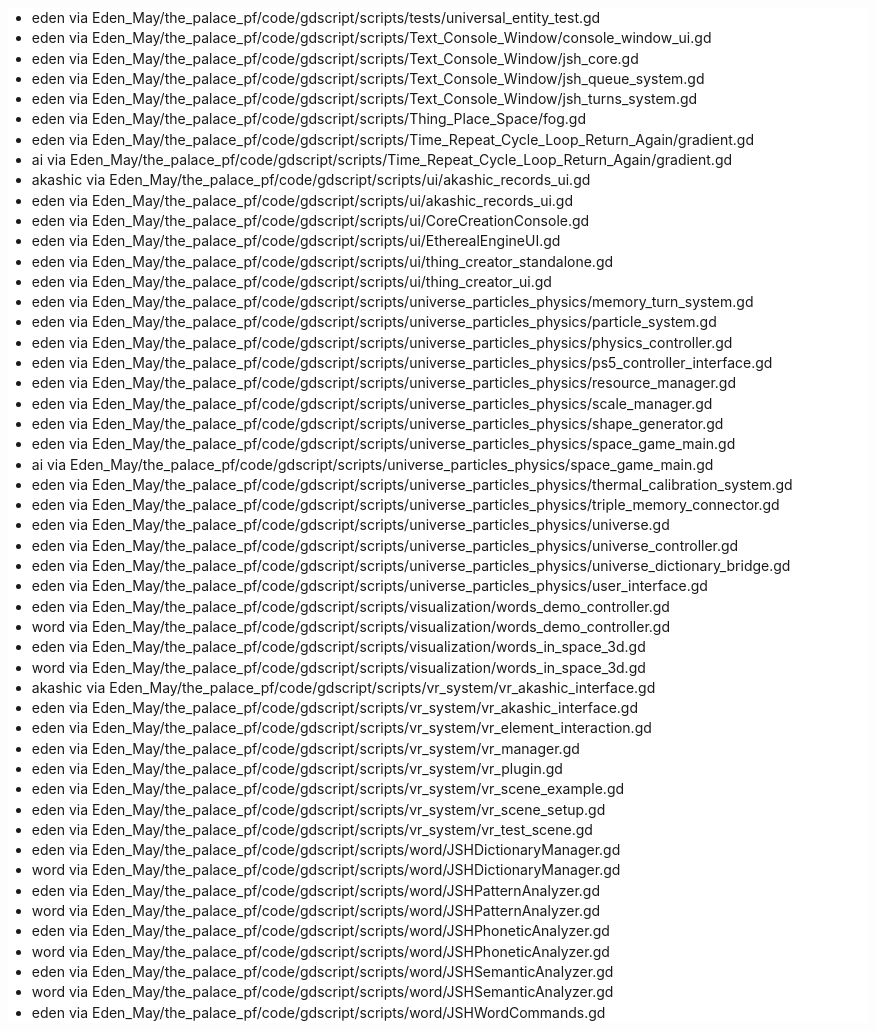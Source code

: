 - eden via Eden_May/the_palace_pf/code/gdscript/scripts/tests/universal_entity_test.gd
- eden via Eden_May/the_palace_pf/code/gdscript/scripts/Text_Console_Window/console_window_ui.gd
- eden via Eden_May/the_palace_pf/code/gdscript/scripts/Text_Console_Window/jsh_core.gd
- eden via Eden_May/the_palace_pf/code/gdscript/scripts/Text_Console_Window/jsh_queue_system.gd
- eden via Eden_May/the_palace_pf/code/gdscript/scripts/Text_Console_Window/jsh_turns_system.gd
- eden via Eden_May/the_palace_pf/code/gdscript/scripts/Thing_Place_Space/fog.gd
- eden via Eden_May/the_palace_pf/code/gdscript/scripts/Time_Repeat_Cycle_Loop_Return_Again/gradient.gd
- ai via Eden_May/the_palace_pf/code/gdscript/scripts/Time_Repeat_Cycle_Loop_Return_Again/gradient.gd
- akashic via Eden_May/the_palace_pf/code/gdscript/scripts/ui/akashic_records_ui.gd
- eden via Eden_May/the_palace_pf/code/gdscript/scripts/ui/akashic_records_ui.gd
- eden via Eden_May/the_palace_pf/code/gdscript/scripts/ui/CoreCreationConsole.gd
- eden via Eden_May/the_palace_pf/code/gdscript/scripts/ui/EtherealEngineUI.gd
- eden via Eden_May/the_palace_pf/code/gdscript/scripts/ui/thing_creator_standalone.gd
- eden via Eden_May/the_palace_pf/code/gdscript/scripts/ui/thing_creator_ui.gd
- eden via Eden_May/the_palace_pf/code/gdscript/scripts/universe_particles_physics/memory_turn_system.gd
- eden via Eden_May/the_palace_pf/code/gdscript/scripts/universe_particles_physics/particle_system.gd
- eden via Eden_May/the_palace_pf/code/gdscript/scripts/universe_particles_physics/physics_controller.gd
- eden via Eden_May/the_palace_pf/code/gdscript/scripts/universe_particles_physics/ps5_controller_interface.gd
- eden via Eden_May/the_palace_pf/code/gdscript/scripts/universe_particles_physics/resource_manager.gd
- eden via Eden_May/the_palace_pf/code/gdscript/scripts/universe_particles_physics/scale_manager.gd
- eden via Eden_May/the_palace_pf/code/gdscript/scripts/universe_particles_physics/shape_generator.gd
- eden via Eden_May/the_palace_pf/code/gdscript/scripts/universe_particles_physics/space_game_main.gd
- ai via Eden_May/the_palace_pf/code/gdscript/scripts/universe_particles_physics/space_game_main.gd
- eden via Eden_May/the_palace_pf/code/gdscript/scripts/universe_particles_physics/thermal_calibration_system.gd
- eden via Eden_May/the_palace_pf/code/gdscript/scripts/universe_particles_physics/triple_memory_connector.gd
- eden via Eden_May/the_palace_pf/code/gdscript/scripts/universe_particles_physics/universe.gd
- eden via Eden_May/the_palace_pf/code/gdscript/scripts/universe_particles_physics/universe_controller.gd
- eden via Eden_May/the_palace_pf/code/gdscript/scripts/universe_particles_physics/universe_dictionary_bridge.gd
- eden via Eden_May/the_palace_pf/code/gdscript/scripts/universe_particles_physics/user_interface.gd
- eden via Eden_May/the_palace_pf/code/gdscript/scripts/visualization/words_demo_controller.gd
- word via Eden_May/the_palace_pf/code/gdscript/scripts/visualization/words_demo_controller.gd
- eden via Eden_May/the_palace_pf/code/gdscript/scripts/visualization/words_in_space_3d.gd
- word via Eden_May/the_palace_pf/code/gdscript/scripts/visualization/words_in_space_3d.gd
- akashic via Eden_May/the_palace_pf/code/gdscript/scripts/vr_system/vr_akashic_interface.gd
- eden via Eden_May/the_palace_pf/code/gdscript/scripts/vr_system/vr_akashic_interface.gd
- eden via Eden_May/the_palace_pf/code/gdscript/scripts/vr_system/vr_element_interaction.gd
- eden via Eden_May/the_palace_pf/code/gdscript/scripts/vr_system/vr_manager.gd
- eden via Eden_May/the_palace_pf/code/gdscript/scripts/vr_system/vr_plugin.gd
- eden via Eden_May/the_palace_pf/code/gdscript/scripts/vr_system/vr_scene_example.gd
- eden via Eden_May/the_palace_pf/code/gdscript/scripts/vr_system/vr_scene_setup.gd
- eden via Eden_May/the_palace_pf/code/gdscript/scripts/vr_system/vr_test_scene.gd
- eden via Eden_May/the_palace_pf/code/gdscript/scripts/word/JSHDictionaryManager.gd
- word via Eden_May/the_palace_pf/code/gdscript/scripts/word/JSHDictionaryManager.gd
- eden via Eden_May/the_palace_pf/code/gdscript/scripts/word/JSHPatternAnalyzer.gd
- word via Eden_May/the_palace_pf/code/gdscript/scripts/word/JSHPatternAnalyzer.gd
- eden via Eden_May/the_palace_pf/code/gdscript/scripts/word/JSHPhoneticAnalyzer.gd
- word via Eden_May/the_palace_pf/code/gdscript/scripts/word/JSHPhoneticAnalyzer.gd
- eden via Eden_May/the_palace_pf/code/gdscript/scripts/word/JSHSemanticAnalyzer.gd
- word via Eden_May/the_palace_pf/code/gdscript/scripts/word/JSHSemanticAnalyzer.gd
- eden via Eden_May/the_palace_pf/code/gdscript/scripts/word/JSHWordCommands.gd